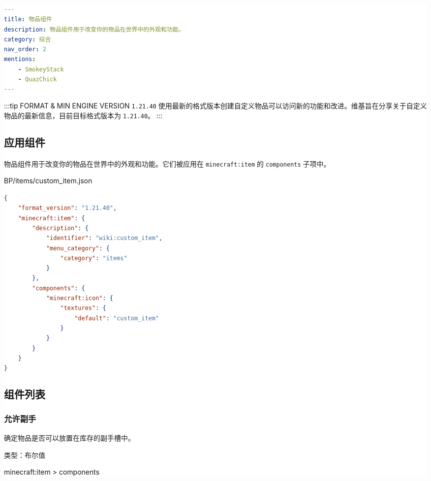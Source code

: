 ```yaml
---
title: 物品组件
description: 物品组件用于改变你的物品在世界中的外观和功能。
category: 综合
nav_order: 2
mentions:
    - SmokeyStack
    - QuazChick
---
```


:::tip FORMAT & MIN ENGINE VERSION `1.21.40`
使用最新的格式版本创建自定义物品可以访问新的功能和改进。维基旨在分享关于自定义物品的最新信息，目前目标格式版本为 `1.21.40`。
:::

## 应用组件

物品组件用于改变你的物品在世界中的外观和功能。它们被应用在 `minecraft:item` 的 `components` 子项中。

<CodeHeader>BP/items/custom_item.json</CodeHeader>

```json
{
    "format_version": "1.21.40",
    "minecraft:item": {
        "description": {
            "identifier": "wiki:custom_item",
            "menu_category": {
                "category": "items"
            }
        },
        "components": {
            "minecraft:icon": {
                "textures": {
                    "default": "custom_item"
                }
            }
        }
    }
}
```

## 组件列表

### 允许副手

确定物品是否可以放置在库存的副手槽中。

类型：布尔值

<CodeHeader>minecraft:item > components</CodeHeader>
